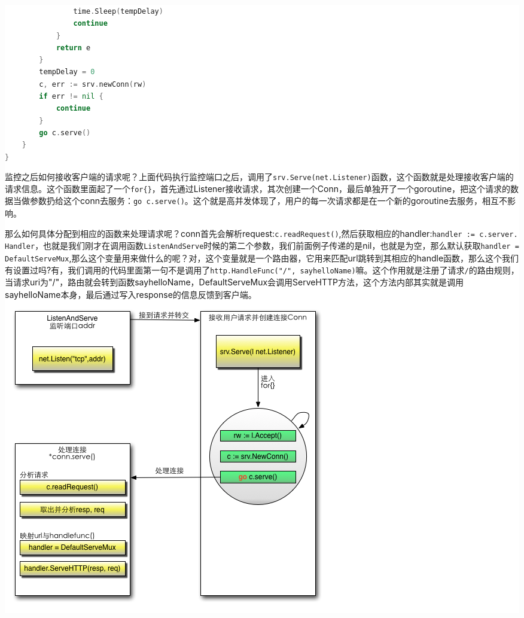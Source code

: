 ```Go
				time.Sleep(tempDelay)
				continue
			}
			return e
		}
		tempDelay = 0
		c, err := srv.newConn(rw)
		if err != nil {
			continue
		}
		go c.serve()
	}
}
```
监控之后如何接收客户端的请求呢？上面代码执行监控端口之后，调用了`srv.Serve(net.Listener)`函数，这个函数就是处理接收客户端的请求信息。这个函数里面起了一个`for{}`，首先通过Listener接收请求，其次创建一个Conn，最后单独开了一个goroutine，把这个请求的数据当做参数扔给这个conn去服务：`go c.serve()`。这个就是高并发体现了，用户的每一次请求都是在一个新的goroutine去服务，相互不影响。  

那么如何具体分配到相应的函数来处理请求呢？conn首先会解析request:`c.readRequest()`,然后获取相应的handler:`handler := c.server.Handler`，也就是我们刚才在调用函数`ListenAndServe`时候的第二个参数，我们前面例子传递的是nil，也就是为空，那么默认获取`handler = DefaultServeMux`,那么这个变量用来做什么的呢？对，这个变量就是一个路由器，它用来匹配url跳转到其相应的handle函数，那么这个我们有设置过吗?有，我们调用的代码里面第一句不是调用了`http.HandleFunc("/", sayhelloName)`嘛。这个作用就是注册了请求`/`的路由规则，当请求uri为"/"，路由就会转到函数sayhelloName，DefaultServeMux会调用ServeHTTP方法，这个方法内部其实就是调用sayhelloName本身，最后通过写入response的信息反馈到客户端。
![](/images/Golang/网络-02.png)
